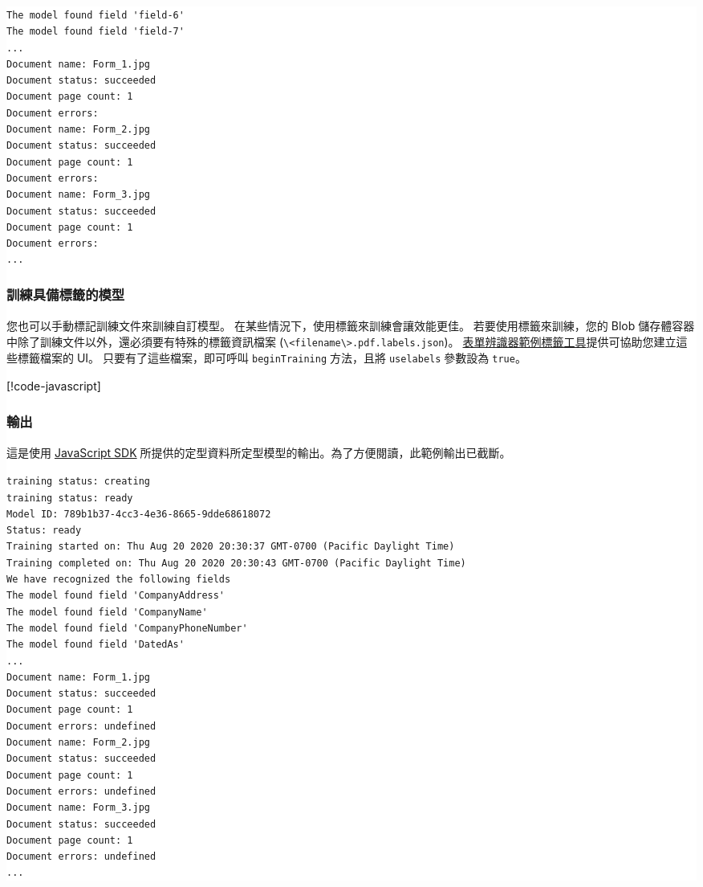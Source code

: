 ```console
The model found field 'field-6'
The model found field 'field-7'
...
Document name: Form_1.jpg
Document status: succeeded
Document page count: 1
Document errors: 
Document name: Form_2.jpg
Document status: succeeded
Document page count: 1
Document errors: 
Document name: Form_3.jpg
Document status: succeeded
Document page count: 1
Document errors: 
...
```

### <a name="train-a-model-with-labels"></a>訓練具備標籤的模型

您也可以手動標記訓練文件來訓練自訂模型。 在某些情況下，使用標籤來訓練會讓效能更佳。 若要使用標籤來訓練，您的 Blob 儲存體容器中除了訓練文件以外，還必須要有特殊的標籤資訊檔案 (`\<filename\>.pdf.labels.json`)。 [表單辨識器範例標籤工具](../../quickstarts/label-tool.md)提供可協助您建立這些標籤檔案的 UI。 只要有了這些檔案，即可呼叫 `beginTraining` 方法，且將 `uselabels` 參數設為 `true`。

[!code-javascript[](~/cognitive-services-quickstart-code/javascript/FormRecognizer/FormRecognizerQuickstart.js?name=snippet_trainlabels)]


### <a name="output"></a>輸出 

這是使用 [JavaScript SDK](https://github.com/Azure/azure-sdk-for-js/tree/master/sdk/formrecognizer/ai-form-recognizer/samples) 所提供的定型資料所定型模型的輸出。為了方便閱讀，此範例輸出已截斷。

```console
training status: creating
training status: ready
Model ID: 789b1b37-4cc3-4e36-8665-9dde68618072
Status: ready
Training started on: Thu Aug 20 2020 20:30:37 GMT-0700 (Pacific Daylight Time)
Training completed on: Thu Aug 20 2020 20:30:43 GMT-0700 (Pacific Daylight Time)
We have recognized the following fields
The model found field 'CompanyAddress'
The model found field 'CompanyName'
The model found field 'CompanyPhoneNumber'
The model found field 'DatedAs'
...
Document name: Form_1.jpg
Document status: succeeded
Document page count: 1
Document errors: undefined
Document name: Form_2.jpg
Document status: succeeded
Document page count: 1
Document errors: undefined
Document name: Form_3.jpg
Document status: succeeded
Document page count: 1
Document errors: undefined
...
```
